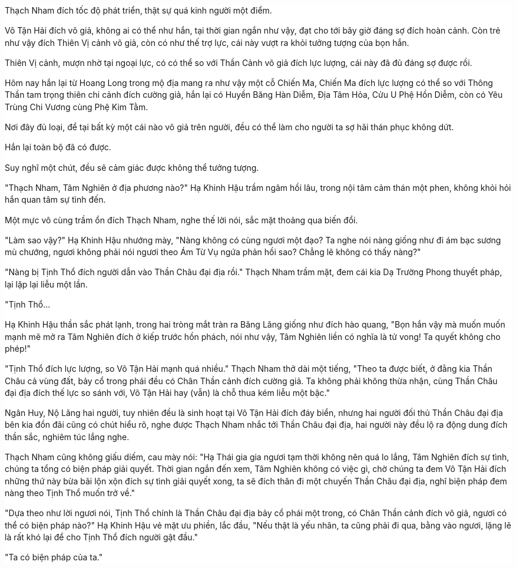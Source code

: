 Thạch Nham đích tốc độ phát triển, thật sự quá kinh người một điểm.

Vô Tận Hải đích võ giả, không ai có thể như hắn, tại thời gian ngắn như vậy, đạt cho tới bây giờ đáng sợ đích hoàn cảnh. Còn trẻ như vậy đích Thiên Vị cảnh võ giả, còn có như thế trợ lực, cái này vượt ra khỏi tưởng tượng của bọn hắn.

Thiên Vị cảnh, mượn nhờ tại ngoại lực, có có thể so với Thần Cảnh võ giả đích lực lượng, cái này đã đủ đáng sợ được rồi.

Hôm nay hắn lại từ Hoang Long trong mộ địa mang ra như vậy một cỗ Chiến Ma, Chiến Ma đích lực lượng có thể so với Thông Thần tam trọng thiên chi cảnh đích cường giả, hắn lại có Huyền Băng Hàn Diễm, Địa Tâm Hỏa, Cửu U Phệ Hồn Diễm, còn có Yêu Trùng Chi Vương cùng Phệ Kim Tằm.

Nơi đây đủ loại, để tại bất kỳ một cái nào võ giả trên người, đều có thể làm cho người ta sợ hãi thán phục không dứt.

Hắn lại toàn bộ đã có được.

Suy nghĩ một chút, đều sẽ cảm giác được không thể tưởng tượng.

"Thạch Nham, Tâm Nghiên ở địa phương nào?" Hạ Khinh Hậu trầm ngâm hồi lâu, trong nội tâm cảm thán một phen, không khỏi hỏi hắn quan tâm sự tình đến.

Một mực vô cùng trầm ổn đích Thạch Nham, nghe thế lời nói, sắc mặt thoảng qua biến đổi.

"Làm sao vậy?" Hạ Khinh Hậu nhướng mày, "Nàng không có cùng ngươi một đạo? Ta nghe nói nàng giống như đi ám bạc sương mù chướng, ngươi không phải nói ngươi theo Ám Từ Vụ ngứa phản hồi sao? Chẳng lẽ không có thấy nàng?"

"Nàng bị Tịnh Thổ đích người dẫn vào Thần Châu đại địa rồi." Thạch Nham trầm mặt, đem cái kia Dạ Trường Phong thuyết pháp, lại lặp lại liễu một lần.

"Tịnh Thổ...

Hạ Khinh Hậu thần sắc phát lạnh, trong hai tròng mắt tràn ra Băng Lăng giống như đích hào quang, "Bọn hắn vậy mà muốn muốn mạnh mẽ mở ra Tâm Nghiên đích ở kiếp trước hồn phách, nói như vậy, Tâm Nghiên liền có nghĩa là tử vong! Ta quyết không cho phép!"

"Tịnh Thổ đích lực lượng, so Vô Tận Hải mạnh quá nhiều." Thạch Nham thở dài một tiếng, "Theo ta được biết, ở đằng kia Thần Châu cả vùng đất, bảy cổ trong phái đều có Chân Thần cảnh đích cường giả. Ta không phải không thừa nhận, cùng Thần Châu đại địa đích thế lực so sánh với, Vô Tận Hải hay (vẫn) là chỗ thua kém liễu một bậc."

Ngân Huy, Nộ Lãng hai người, tuy nhiên đều là sinh hoạt tại Vô Tận Hải đích đáy biển, nhưng hai người đối thủ Thần Châu đại địa bên kia đồn đãi cũng có chút hiểu rõ, nghe được Thạch Nham nhắc tới Thần Châu đại địa, hai người này đều lộ ra động dung đích thần sắc, nghiêm túc lắng nghe.

Thạch Nham cũng không giấu diếm, cau mày nói: "Hạ Thái gia gia ngươi tạm thời không nên quá lo lắng, Tâm Nghiên đích sự tình, chúng ta tổng có biện pháp giải quyết. Thời gian ngắn đến xem, Tâm Nghiên không có việc gì, chờ chúng ta đem Vô Tận Hải đích những thứ này bừa bãi lộn xộn đích sự tình giải quyết xong, ta sẽ đích thân đi một chuyến Thần Châu đại địa, nghĩ biện pháp đem nàng theo Tịnh Thổ muốn trở về."

"Dựa theo như lời ngươi nói, Tịnh Thổ chính là Thần Châu đại địa bảy cổ phái một trong, có Chân Thần cảnh đích võ giả, ngươi có thể có biện pháp nào?" Hạ Khinh Hậu vẻ mặt ưu phiền, lắc đầu, "Nếu thật là yếu nhân, ta cũng phải đi qua, bằng vào ngươi, lặng lẽ là rất khó lại để cho Tịnh Thổ đích người gật đầu."

"Ta có biện pháp của ta."
